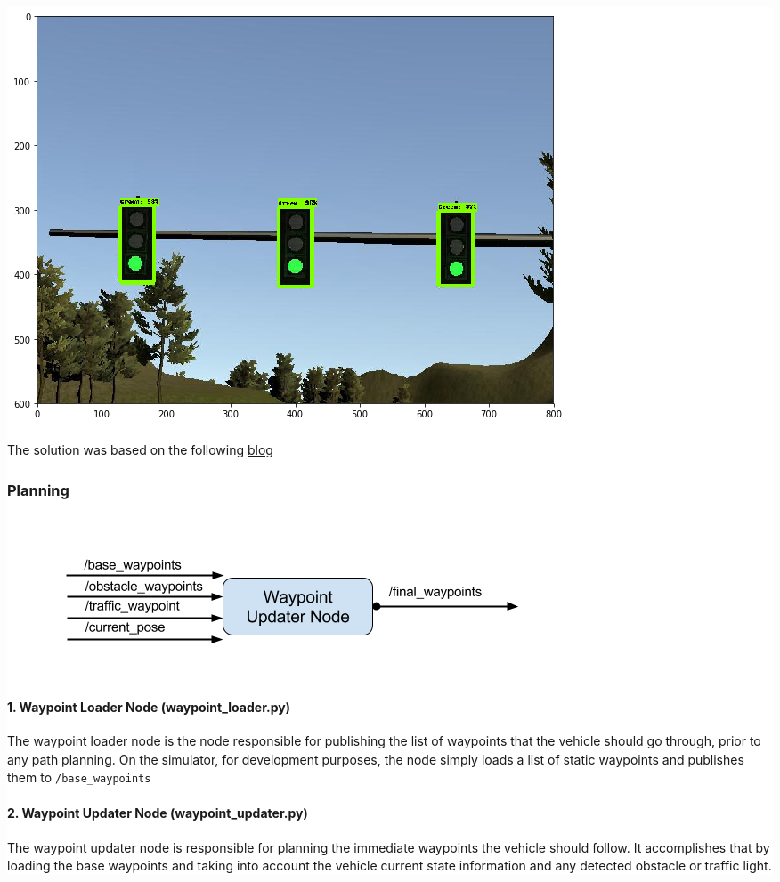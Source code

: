 ![](./imgs/Green.png)

The solution was based on the following [blog](https://becominghuman.ai/traffic-light-detection-tensorflow-api-c75fdbadac62)

### Planning

![](./imgs/waypoint-updater-ros-graph.png)

#### 1. Waypoint Loader Node (waypoint_loader.py)

The waypoint loader node is the node responsible for publishing the list of waypoints that the vehicle should go through, prior to any path planning. On the simulator, for development purposes, the node simply loads a list of static waypoints and publishes them to `/base_waypoints`

#### 2. Waypoint Updater Node (waypoint_updater.py)

The waypoint updater node is responsible for planning the immediate waypoints the vehicle should follow. It accomplishes that by loading the base waypoints and taking into account the vehicle current state information and any detected obstacle or traffic light.
